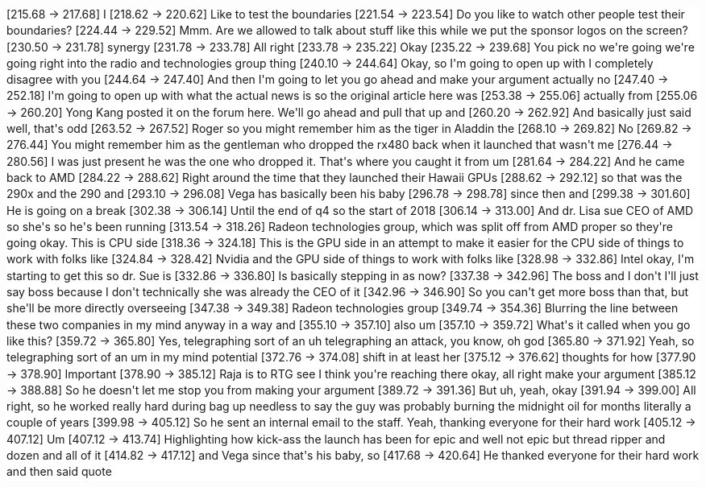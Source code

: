 [215.68 → 217.68] I
[218.62 → 220.62] Like to test the boundaries
[221.54 → 223.54] Do you like to watch other people test their boundaries?
[224.44 → 229.52] Mmm. Are we allowed to talk about stuff like this while we put the sponsor logos on the screen?
[230.50 → 231.78] synergy
[231.78 → 233.78] All right
[233.78 → 235.22] Okay
[235.22 → 239.68] You pick no we're going we're going right into the radio and technologies group thing
[240.10 → 244.64] Okay, so I'm going to open up with I completely disagree with you
[244.64 → 247.40] And then I'm going to let you go ahead and make your argument actually no
[247.40 → 252.18] I'm going to open up with what the actual news is so the original article here was
[253.38 → 255.06] actually from
[255.06 → 260.20] Yong Kang posted it on the forum here. We'll go ahead and pull that up and
[260.20 → 262.92] And basically just said well, that's odd
[263.52 → 267.52] Roger so you might remember him as the tiger in Aladdin the
[268.10 → 269.82] No
[269.82 → 276.44] You might remember him as the gentleman who dropped the rx480 back when it launched that wasn't me
[276.44 → 280.56] I was just present he was the one who dropped it. That's where you caught it from um
[281.64 → 284.22] And he came back to AMD
[284.22 → 288.62] Right around the time that they launched their Hawaii GPUs
[288.62 → 292.12] so that was the 290x and the 290 and
[293.10 → 296.08] Vega has basically been his baby
[296.78 → 298.78] since then and
[299.38 → 301.60] He is going on a break
[302.38 → 306.14] Until the end of q4 so the start of 2018
[306.14 → 313.00] And dr. Lisa sue CEO of AMD so she's so he's been running
[313.54 → 318.26] Radeon technologies group, which was split off from AMD proper so they're going okay. This is CPU side
[318.36 → 324.18] This is the GPU side in an attempt to make it easier for the CPU side of things to work with folks like
[324.84 → 328.42] Nvidia and the GPU side of things to work with folks like
[328.98 → 332.86] Intel okay, I'm starting to get this so dr. Sue is
[332.86 → 336.80] Is basically stepping in as now?
[337.38 → 342.96] The boss and I don't I'll just say boss because I don't technically she was already the CEO of it
[342.96 → 346.90] So you can't get more boss than that, but she'll be more directly overseeing
[347.38 → 349.38] Radeon technologies group
[349.74 → 354.36] Blurring the line between these two companies in my mind anyway in a way and
[355.10 → 357.10] also um
[357.10 → 359.72] What's it called when you go like this?
[359.72 → 365.80] Yes, telegraphing sort of an uh telegraphing an attack, you know, oh god
[365.80 → 371.92] Yeah, so telegraphing sort of an um in my mind potential
[372.76 → 374.08] shift in at least her
[375.12 → 376.62] thoughts for how
[377.90 → 378.90] Important
[378.90 → 385.12] Raja is to RTG see I think you're reaching there okay, all right make your argument
[385.12 → 388.88] So he doesn't let me stop you from making your argument
[389.72 → 391.36] But uh, yeah, okay
[391.94 → 399.00] All right, so he worked really hard during bag up needless to say the guy was probably burning the midnight oil for months literally a couple of years
[399.98 → 405.12] So he sent an internal email to the staff. Yeah, thanking everyone for their hard work
[405.12 → 407.12] Um
[407.12 → 413.74] Highlighting how kick-ass the launch has been for epic and well not epic but thread ripper and dozen and all of it
[414.82 → 417.12] and Vega since that's his baby, so
[417.68 → 420.64] He thanked everyone for their hard work and then said quote